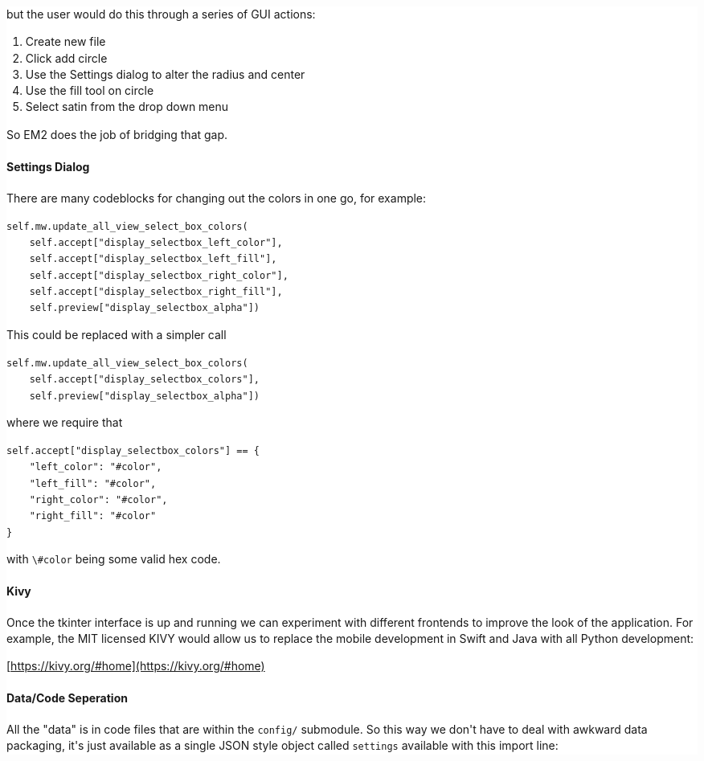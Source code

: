 but the user would do this through a series of GUI actions:

1. Create new file
2. Click add circle
3. Use the Settings dialog to alter the radius and center
4. Use the fill tool on circle
5. Select satin from the drop down menu

So EM2 does the job of bridging that gap.

#### Settings Dialog

There are many codeblocks for changing out the colors in one go, for example:

```
self.mw.update_all_view_select_box_colors(
    self.accept["display_selectbox_left_color"],
    self.accept["display_selectbox_left_fill"],
    self.accept["display_selectbox_right_color"],
    self.accept["display_selectbox_right_fill"],
    self.preview["display_selectbox_alpha"])
```

This could be replaced with a simpler call

```
self.mw.update_all_view_select_box_colors(
    self.accept["display_selectbox_colors"],
    self.preview["display_selectbox_alpha"])
```

where we require that

```
self.accept["display_selectbox_colors"] == {
    "left_color": "#color",
    "left_fill": "#color",
    "right_color": "#color",
    "right_fill": "#color"
}
```

with `\#color` being some valid hex code.

#### Kivy

Once the tkinter interface is up and running we can experiment
with different frontends to improve the look of the application.
For example, the MIT licensed KIVY would allow us to replace the 
mobile development in Swift and Java with all Python development:

[https://kivy.org/#home](https://kivy.org/#home)

#### Data/Code Seperation

All the "data" is in code files that are within the `config/`
submodule. So this way we don't have to deal with awkward data
packaging, it's just available as a single JSON style object
called `settings` available with this import line:
